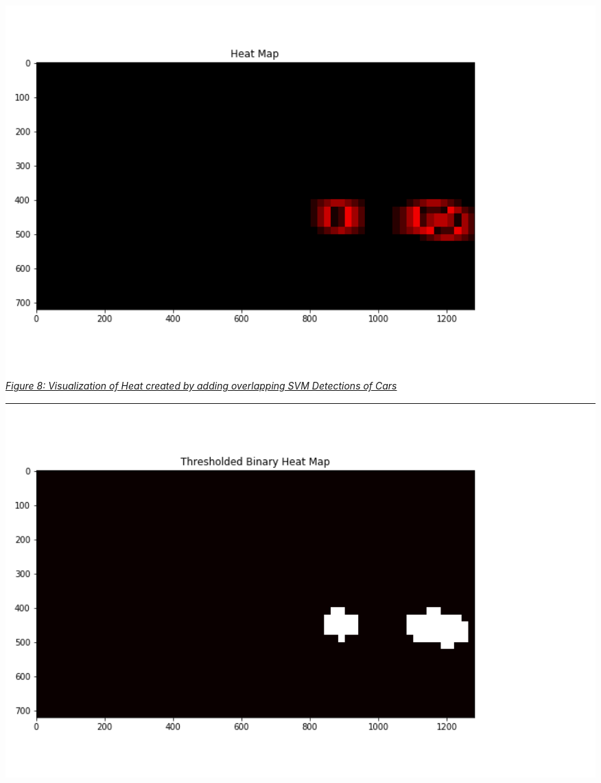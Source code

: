 <img src="https://github.com/teeekay/CarND-Vehicle-Detection/blob/master/output_images/figure9.png?raw=true"  width=700>

<i><u>Figure 8: Visualization of Heat created by adding overlapping SVM Detections of Cars</u></i>

---

<img src="https://github.com/teeekay/CarND-Vehicle-Detection/blob/master/output_images/figure9a.png?raw=true"  width=700>
